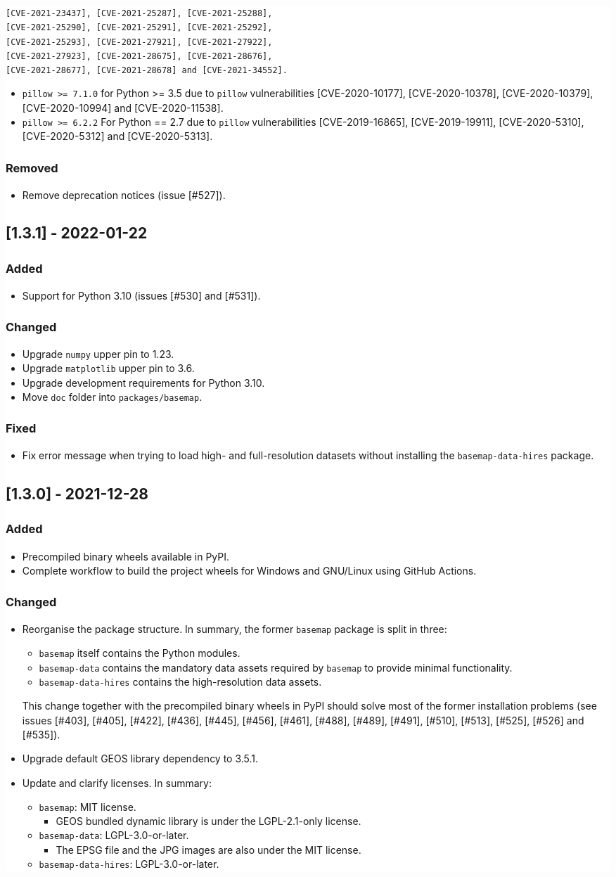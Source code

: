     [CVE-2021-23437], [CVE-2021-25287], [CVE-2021-25288],
    [CVE-2021-25290], [CVE-2021-25291], [CVE-2021-25292],
    [CVE-2021-25293], [CVE-2021-27921], [CVE-2021-27922],
    [CVE-2021-27923], [CVE-2021-28675], [CVE-2021-28676],
    [CVE-2021-28677], [CVE-2021-28678] and [CVE-2021-34552].
  - `pillow >= 7.1.0` for Python >= 3.5 due to `pillow` vulnerabilities
    [CVE-2020-10177], [CVE-2020-10378], [CVE-2020-10379],
    [CVE-2020-10994] and [CVE-2020-11538].
  - `pillow >= 6.2.2` For Python == 2.7 due to `pillow` vulnerabilities
    [CVE-2019-16865], [CVE-2019-19911], [CVE-2020-5310], [CVE-2020-5312]
    and [CVE-2020-5313].

### Removed
- Remove deprecation notices (issue [#527]).

## [1.3.1] - 2022-01-22

### Added
- Support for Python 3.10 (issues [#530] and [#531]).

### Changed
- Upgrade `numpy` upper pin to 1.23.
- Upgrade `matplotlib` upper pin to 3.6.
- Upgrade development requirements for Python 3.10.
- Move `doc` folder into `packages/basemap`.

### Fixed
- Fix error message when trying to load high- and full-resolution datasets
  without installing the `basemap-data-hires` package.

## [1.3.0] - 2021-12-28

### Added
- Precompiled binary wheels available in PyPI.
- Complete workflow to build the project wheels for Windows and GNU/Linux
  using GitHub Actions.

### Changed
- Reorganise the package structure. In summary, the former `basemap` package
  is split in three:
  - `basemap` itself contains the Python modules.
  - `basemap-data` contains the mandatory data assets required by `basemap`
    to provide minimal functionality.
  - `basemap-data-hires` contains the high-resolution data assets.

  This change together with the precompiled binary wheels in PyPI should solve
  most of the former installation problems (see issues [#403], [#405], [#422],
  [#436], [#445], [#456], [#461], [#488], [#489], [#491], [#510], [#513],
  [#525], [#526] and [#535]).
- Upgrade default GEOS library dependency to 3.5.1.
- Update and clarify licenses. In summary:
  - `basemap`: MIT license.
    - GEOS bundled dynamic library is under the LGPL-2.1-only license.
  - `basemap-data`: LGPL-3.0-or-later.
    - The EPSG file and the JPG images are also under the MIT license.
  - `basemap-data-hires`: LGPL-3.0-or-later.
